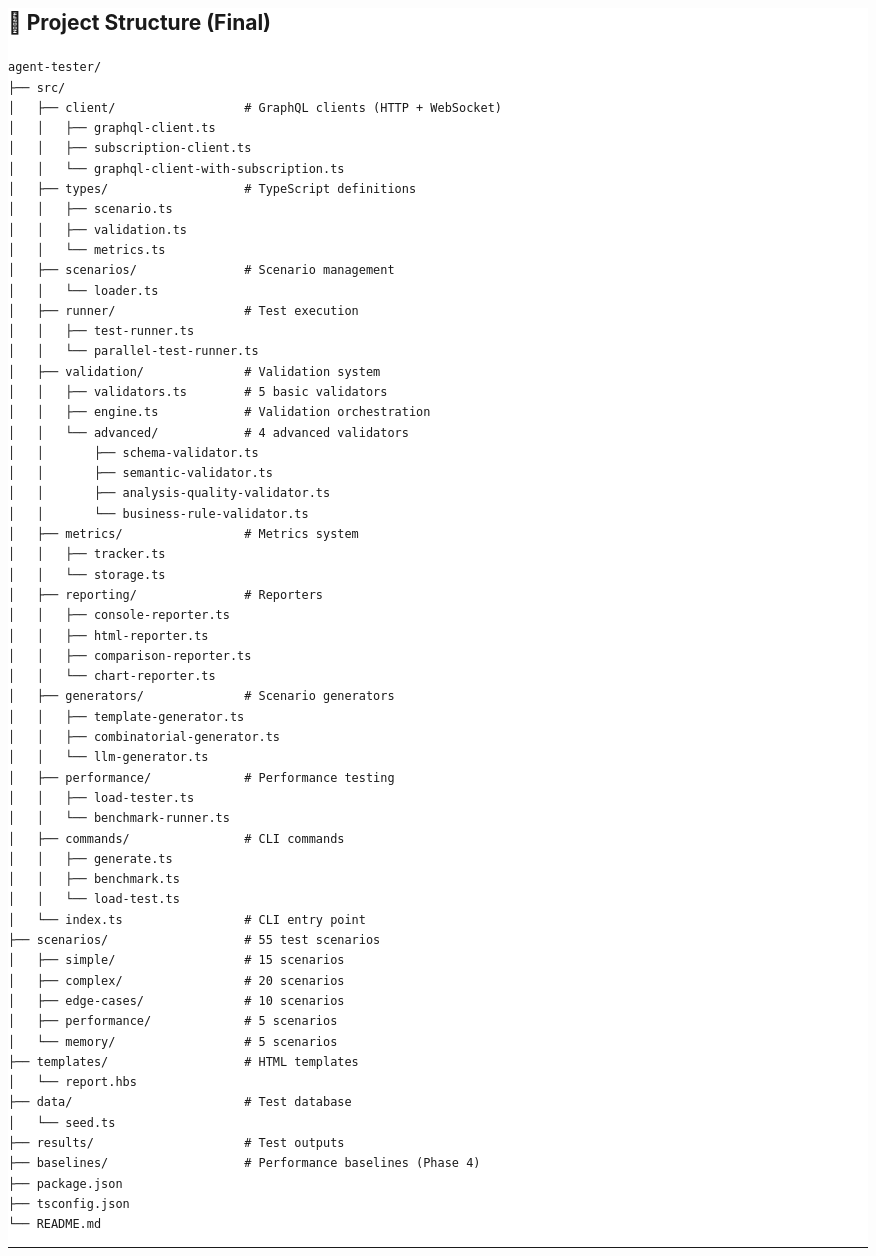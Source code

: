 ## 📁 Project Structure (Final)

```
agent-tester/
├── src/
│   ├── client/                  # GraphQL clients (HTTP + WebSocket)
│   │   ├── graphql-client.ts
│   │   ├── subscription-client.ts
│   │   └── graphql-client-with-subscription.ts
│   ├── types/                   # TypeScript definitions
│   │   ├── scenario.ts
│   │   ├── validation.ts
│   │   └── metrics.ts
│   ├── scenarios/               # Scenario management
│   │   └── loader.ts
│   ├── runner/                  # Test execution
│   │   ├── test-runner.ts
│   │   └── parallel-test-runner.ts
│   ├── validation/              # Validation system
│   │   ├── validators.ts        # 5 basic validators
│   │   ├── engine.ts            # Validation orchestration
│   │   └── advanced/            # 4 advanced validators
│   │       ├── schema-validator.ts
│   │       ├── semantic-validator.ts
│   │       ├── analysis-quality-validator.ts
│   │       └── business-rule-validator.ts
│   ├── metrics/                 # Metrics system
│   │   ├── tracker.ts
│   │   └── storage.ts
│   ├── reporting/               # Reporters
│   │   ├── console-reporter.ts
│   │   ├── html-reporter.ts
│   │   ├── comparison-reporter.ts
│   │   └── chart-reporter.ts
│   ├── generators/              # Scenario generators
│   │   ├── template-generator.ts
│   │   ├── combinatorial-generator.ts
│   │   └── llm-generator.ts
│   ├── performance/             # Performance testing
│   │   ├── load-tester.ts
│   │   └── benchmark-runner.ts
│   ├── commands/                # CLI commands
│   │   ├── generate.ts
│   │   ├── benchmark.ts
│   │   └── load-test.ts
│   └── index.ts                 # CLI entry point
├── scenarios/                   # 55 test scenarios
│   ├── simple/                  # 15 scenarios
│   ├── complex/                 # 20 scenarios
│   ├── edge-cases/              # 10 scenarios
│   ├── performance/             # 5 scenarios
│   └── memory/                  # 5 scenarios
├── templates/                   # HTML templates
│   └── report.hbs
├── data/                        # Test database
│   └── seed.ts
├── results/                     # Test outputs
├── baselines/                   # Performance baselines (Phase 4)
├── package.json
├── tsconfig.json
└── README.md
```

---